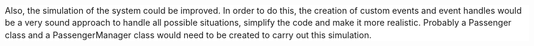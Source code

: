 Also, the simulation of the system could be improved. In order to do this, the creation of custom events and event handles would be a very sound approach to handle all possible situations, simplify the code and make it more realistic. Probably a Passenger class and a PassengerManager class would need to be created to carry out this simulation.